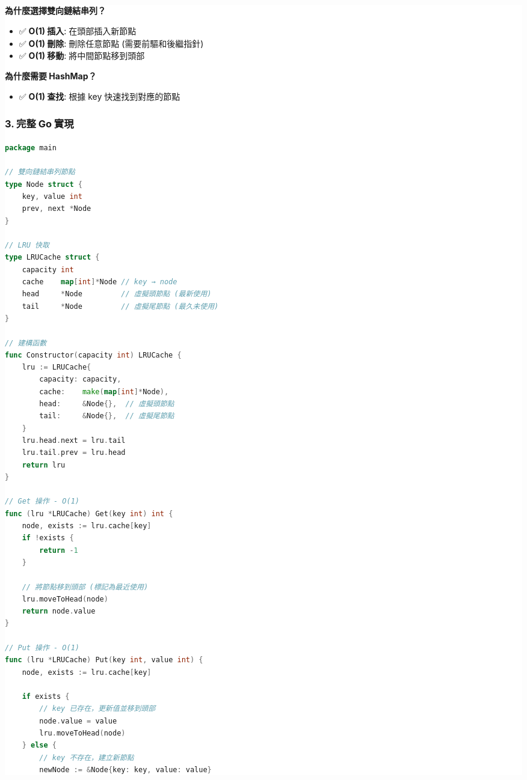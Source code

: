 
**為什麼選擇雙向鏈結串列？**

- ✅ **O(1) 插入**: 在頭部插入新節點
- ✅ **O(1) 刪除**: 刪除任意節點 (需要前驅和後繼指針)
- ✅ **O(1) 移動**: 將中間節點移到頭部

**為什麼需要 HashMap？**

- ✅ **O(1) 查找**: 根據 key 快速找到對應的節點

### 3. 完整 Go 實現

```go
package main

// 雙向鏈結串列節點
type Node struct {
    key, value int
    prev, next *Node
}

// LRU 快取
type LRUCache struct {
    capacity int
    cache    map[int]*Node // key → node
    head     *Node         // 虛擬頭節點 (最新使用)
    tail     *Node         // 虛擬尾節點 (最久未使用)
}

// 建構函數
func Constructor(capacity int) LRUCache {
    lru := LRUCache{
        capacity: capacity,
        cache:    make(map[int]*Node),
        head:     &Node{},  // 虛擬頭節點
        tail:     &Node{},  // 虛擬尾節點
    }
    lru.head.next = lru.tail
    lru.tail.prev = lru.head
    return lru
}

// Get 操作 - O(1)
func (lru *LRUCache) Get(key int) int {
    node, exists := lru.cache[key]
    if !exists {
        return -1
    }
    
    // 將節點移到頭部 (標記為最近使用)
    lru.moveToHead(node)
    return node.value
}

// Put 操作 - O(1)
func (lru *LRUCache) Put(key int, value int) {
    node, exists := lru.cache[key]
    
    if exists {
        // key 已存在，更新值並移到頭部
        node.value = value
        lru.moveToHead(node)
    } else {
        // key 不存在，建立新節點
        newNode := &Node{key: key, value: value}
```
